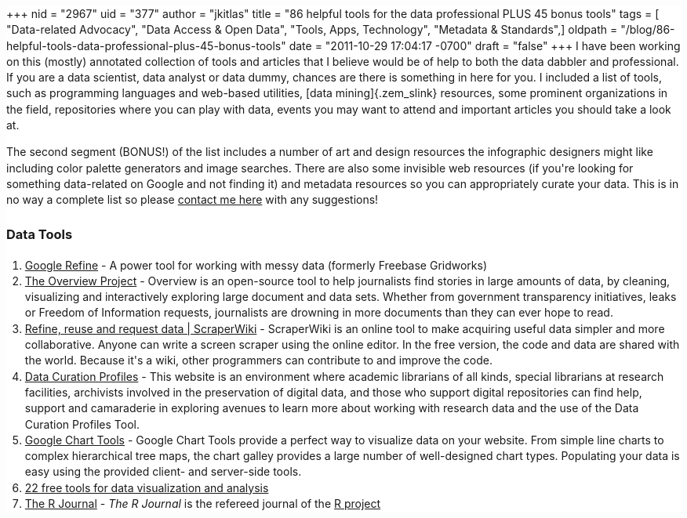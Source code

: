 +++
nid = "2967"
uid = "377"
author = "jkitlas"
title = "86 helpful tools for the data professional PLUS 45 bonus tools"
tags = [ "Data-related Advocacy", "Data Access & Open Data", "Tools, Apps, Technology", "Metadata & Standards",]
oldpath = "/blog/86-helpful-tools-data-professional-plus-45-bonus-tools"
date = "2011-10-29 17:04:17 -0700"
draft = "false"
+++
I have been working on this (mostly) annotated collection of tools and
articles that I believe would be of help to both the data dabbler and
professional. If you are a data scientist, data analyst or data dummy,
chances are there is something in here for you. I included a list of
tools, such as programming languages and web-based utilities, [data
mining]{.zem_slink} resources, some prominent organizations in the
field, repositories where you can play with data, events you may want to
attend and important articles you should take a look at.

The second segment (BONUS!) of the list includes a number of art and
design resources the infographic designers might like including color
palette generators and image searches. There are also some invisible web
resources (if you're looking for something data-related on Google and
not finding it) and metadata resources so you can appropriately curate
your data. This is in no way a complete list so please [contact me
here](http://kitlas.com/contact-me) with any suggestions!

### Data Tools

1.  [Google Refine](http://code.google.com/p/google-refine/) - A power
    tool for working with messy data (formerly Freebase Gridworks)
2.  [The Overview Project](http://overview.ap.org/) - Overview is an
    open-source tool to help journalists find stories in large amounts
    of data, by cleaning, visualizing and interactively exploring large
    document and data sets. Whether from government transparency
    initiatives, leaks or Freedom of Information requests, journalists
    are drowning in more documents than they can ever hope to read.
3.  [Refine, reuse and request data |
    ScraperWiki](http://scraperwiki.com/) - ScraperWiki is an online
    tool to make acquiring useful data simpler and more collaborative.
    Anyone can write a screen scraper using the online editor. In the
    free version, the code and data are shared with the world. Because
    it's a wiki, other programmers can contribute to and improve the
    code.
4.  [Data Curation Profiles](http://www4.lib.purdue.edu/dcp/) - This
    website is an environment where academic librarians of all kinds,
    special librarians at research facilities, archivists involved in
    the preservation of digital data, and those who support digital
    repositories can find help, support and camaraderie in exploring
    avenues to learn more about working with research data and the use
    of the Data Curation Profiles Tool.
5.  [Google Chart
    Tools](http://code.google.com/apis/chart/interactive/docs/index.html) -
    Google Chart Tools provide a perfect way to visualize data on your
    website. From simple line charts to complex hierarchical tree maps,
    the chart galley provides a large number of well-designed chart
    types. Populating your data is easy using the provided client- and
    server-side tools.
6.  [22 free tools for data visualization and
    analysis](http://www.computerworld.com/s/article/9215504/22_free_tools_for_data_visualization_and_analysis)
7.  [The R Journal](http://journal.r-project.org/) - *The R Journal* is
    the refereed journal of the [R project](http://www.r-project.org/)